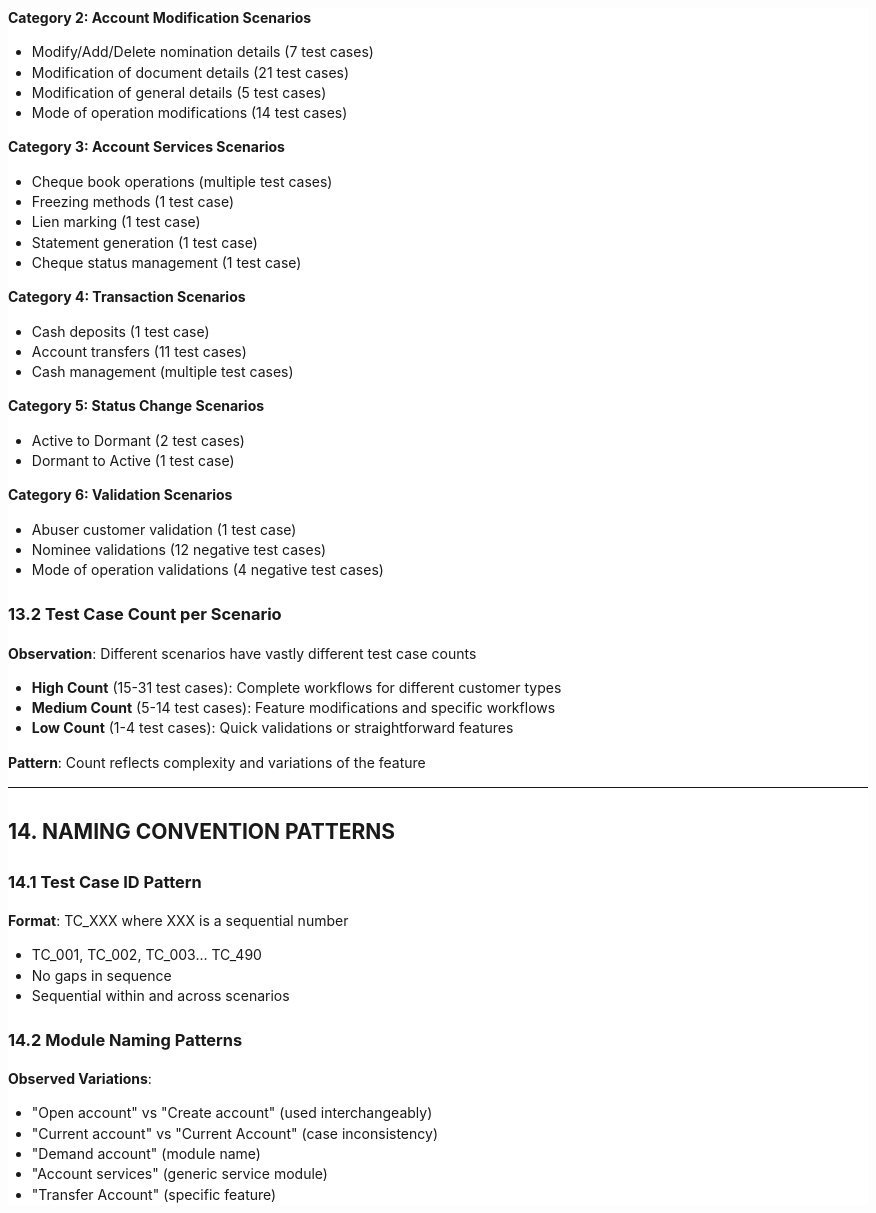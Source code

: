 **Category 2: Account Modification Scenarios**
- Modify/Add/Delete nomination details (7 test cases)
- Modification of document details (21 test cases)
- Modification of general details (5 test cases)
- Mode of operation modifications (14 test cases)

**Category 3: Account Services Scenarios**
- Cheque book operations (multiple test cases)
- Freezing methods (1 test case)
- Lien marking (1 test case)
- Statement generation (1 test case)
- Cheque status management (1 test case)

**Category 4: Transaction Scenarios**
- Cash deposits (1 test case)
- Account transfers (11 test cases)
- Cash management (multiple test cases)

**Category 5: Status Change Scenarios**
- Active to Dormant (2 test cases)
- Dormant to Active (1 test case)

**Category 6: Validation Scenarios**
- Abuser customer validation (1 test case)
- Nominee validations (12 negative test cases)
- Mode of operation validations (4 negative test cases)

### 13.2 Test Case Count per Scenario

**Observation**: Different scenarios have vastly different test case counts

- **High Count** (15-31 test cases): Complete workflows for different customer types
- **Medium Count** (5-14 test cases): Feature modifications and specific workflows
- **Low Count** (1-4 test cases): Quick validations or straightforward features

**Pattern**: Count reflects complexity and variations of the feature

---

## 14. NAMING CONVENTION PATTERNS

### 14.1 Test Case ID Pattern

**Format**: TC_XXX where XXX is a sequential number
- TC_001, TC_002, TC_003... TC_490
- No gaps in sequence
- Sequential within and across scenarios

### 14.2 Module Naming Patterns

**Observed Variations**:
- "Open account" vs "Create account" (used interchangeably)
- "Current account" vs "Current Account" (case inconsistency)
- "Demand account" (module name)
- "Account services" (generic service module)
- "Transfer Account" (specific feature)
